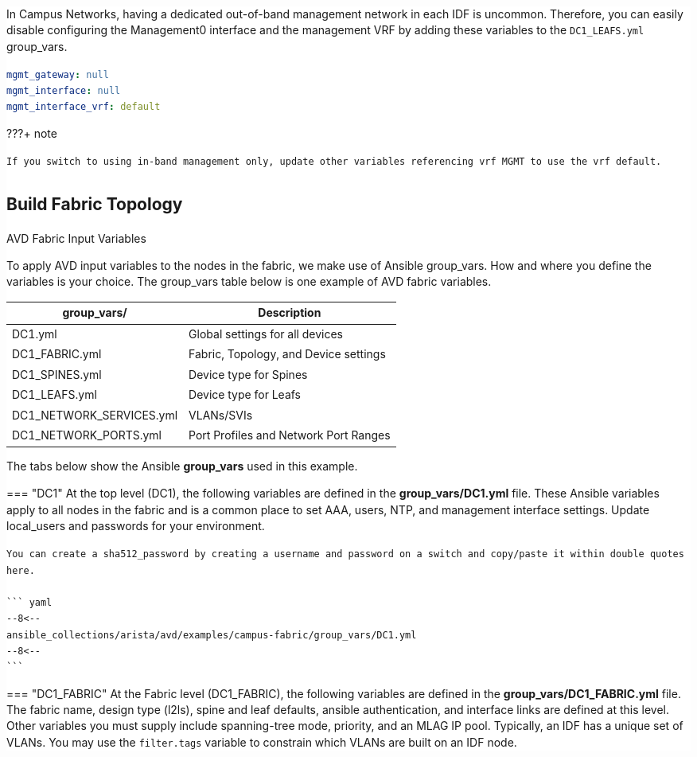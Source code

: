 In Campus Networks, having a dedicated out-of-band management network in each IDF is uncommon. Therefore, you can easily disable configuring the Management0 interface and the management VRF by adding these variables to the `DC1_LEAFS.yml` group_vars.

``` yaml
mgmt_gateway: null
mgmt_interface: null
mgmt_interface_vrf: default
```

???+ note

    If you switch to using in-band management only, update other variables referencing vrf MGMT to use the vrf default.

## Build Fabric Topology

AVD Fabric Input Variables

To apply AVD input variables to the nodes in the fabric, we make use of Ansible group_vars. How and where you define the variables is your choice. The group_vars table below is one example of AVD fabric variables.

| group_vars/              | Description                                   |
| ------------------------ | --------------------------------------------- |
| DC1.yml                  | Global settings for all devices               |
| DC1_FABRIC.yml           | Fabric, Topology, and Device settings         |
| DC1_SPINES.yml           | Device type for Spines                        |
| DC1_LEAFS.yml            | Device type for Leafs                         |
| DC1_NETWORK_SERVICES.yml | VLANs/SVIs                                    |
| DC1_NETWORK_PORTS.yml    | Port Profiles and Network Port Ranges         |

The tabs below show the Ansible **group_vars** used in this example.

=== "DC1"
    At the top level (DC1), the following variables are defined in the **group_vars/DC1.yml** file. These Ansible variables apply to all nodes in the fabric and is a common place to set AAA, users, NTP, and management interface settings. Update local_users and passwords for your environment.

    You can create a sha512_password by creating a username and password on a switch and copy/paste it within double quotes here.

    ``` yaml
    --8<--
    ansible_collections/arista/avd/examples/campus-fabric/group_vars/DC1.yml
    --8<--
    ```

=== "DC1_FABRIC"
    At the Fabric level (DC1_FABRIC), the following variables are defined in the **group_vars/DC1_FABRIC.yml** file. The fabric name, design type (l2ls), spine and leaf defaults, ansible authentication, and interface links are defined at this level. Other variables you must supply include spanning-tree mode, priority, and an MLAG IP pool. Typically, an IDF has a unique set of VLANs. You may use the `filter.tags` variable to constrain which VLANs are built on an IDF node.
